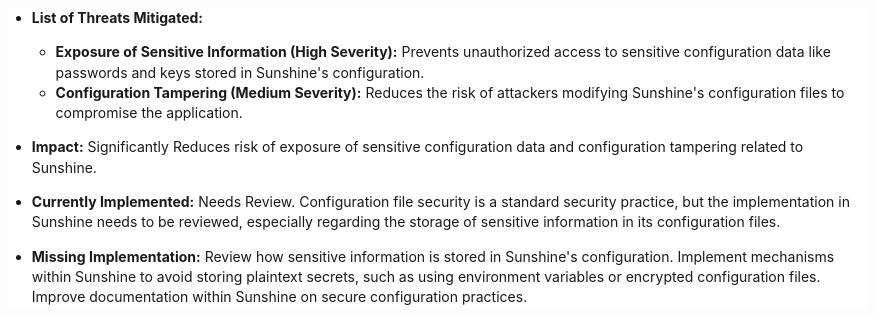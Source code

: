*   **List of Threats Mitigated:**
    *   **Exposure of Sensitive Information (High Severity):**  Prevents unauthorized access to sensitive configuration data like passwords and keys stored in Sunshine's configuration.
    *   **Configuration Tampering (Medium Severity):**  Reduces the risk of attackers modifying Sunshine's configuration files to compromise the application.

*   **Impact:** Significantly Reduces risk of exposure of sensitive configuration data and configuration tampering related to Sunshine.

*   **Currently Implemented:** Needs Review.  Configuration file security is a standard security practice, but the implementation in Sunshine needs to be reviewed, especially regarding the storage of sensitive information in its configuration files.

*   **Missing Implementation:**  Review how sensitive information is stored in Sunshine's configuration.  Implement mechanisms within Sunshine to avoid storing plaintext secrets, such as using environment variables or encrypted configuration files.  Improve documentation within Sunshine on secure configuration practices.

